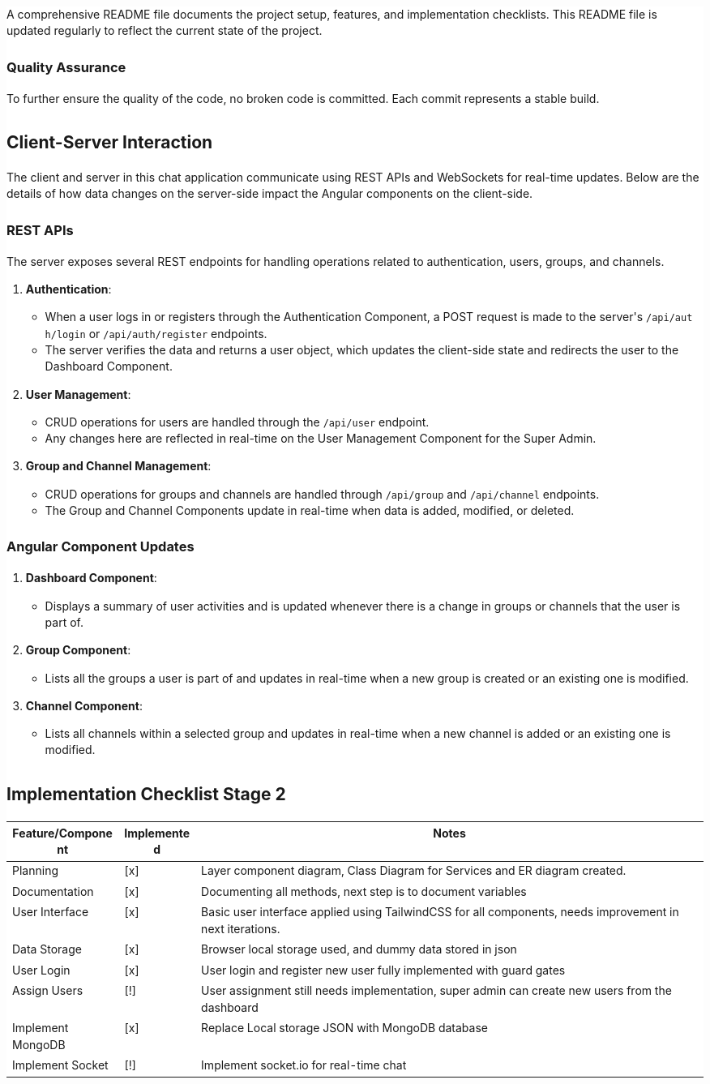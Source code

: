 A comprehensive README file documents the project setup, features, and implementation checklists. This README file is updated regularly to reflect the current state of the project.

### Quality Assurance

To further ensure the quality of the code, no broken code is committed. Each commit represents a stable build.

## Client-Server Interaction

The client and server in this chat application communicate using REST APIs and WebSockets for real-time updates. Below are the details of how data changes on the server-side impact the Angular components on the client-side.

### REST APIs

The server exposes several REST endpoints for handling operations related to authentication, users, groups, and channels.

1. **Authentication**: 
    - When a user logs in or registers through the Authentication Component, a POST request is made to the server's `/api/auth/login` or `/api/auth/register` endpoints.
    - The server verifies the data and returns a user object, which updates the client-side state and redirects the user to the Dashboard Component.

2. **User Management**:
    - CRUD operations for users are handled through the `/api/user` endpoint.
    - Any changes here are reflected in real-time on the User Management Component for the Super Admin.

3. **Group and Channel Management**:
    - CRUD operations for groups and channels are handled through `/api/group` and `/api/channel` endpoints.
    - The Group and Channel Components update in real-time when data is added, modified, or deleted.

### Angular Component Updates

1. **Dashboard Component**: 
    - Displays a summary of user activities and is updated whenever there is a change in groups or channels that the user is part of.

2. **Group Component**: 
    - Lists all the groups a user is part of and updates in real-time when a new group is created or an existing one is modified.

3. **Channel Component**: 
    - Lists all channels within a selected group and updates in real-time when a new channel is added or an existing one is modified.

## Implementation Checklist Stage 2

| Feature/Component           | Implemented | Notes                                                                                                    |
| --------------------------- | ----------- | -------------------------------------------------------------------------------------------------------- |
| Planning                    | [x]         | Layer component diagram, Class Diagram for Services and ER diagram created.                              |
| Documentation               | [x]         | Documenting all methods, next step is to document variables                                              |
| User Interface              | [x]         | Basic user interface applied using TailwindCSS for all components, needs improvement in next iterations. |
| Data Storage                | [x]         | Browser local storage used, and dummy data stored in json                                                |
| User Login                  | [x]         | User login and register new user fully implemented with guard gates                                      |
| Assign Users                | [!]         | User assignment still needs implementation, super admin can create new users from the dashboard          |
| Implement MongoDB           | [x]         | Replace Local storage JSON with MongoDB database                                                         |
| Implement Socket            | [!]         | Implement socket.io for real-time chat                                                                   |